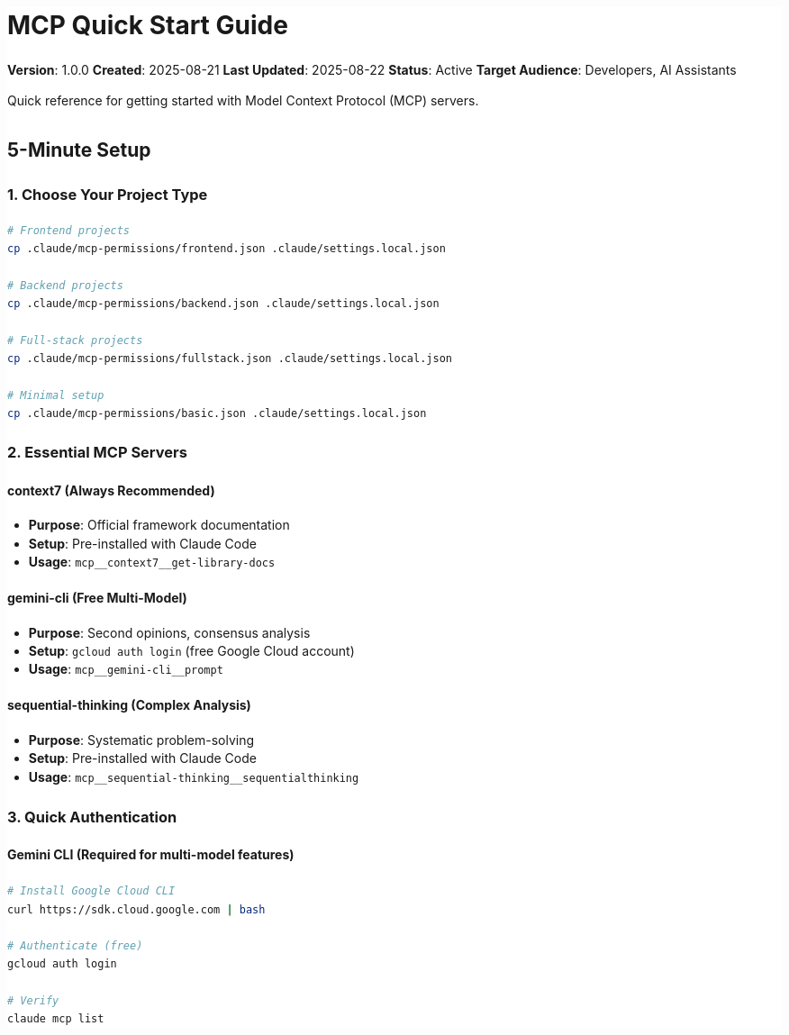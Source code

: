 # MCP Quick Start Guide

**Version**: 1.0.0
**Created**: 2025-08-21
**Last Updated**: 2025-08-22
**Status**: Active
**Target Audience**: Developers, AI Assistants

Quick reference for getting started with Model Context Protocol (MCP) servers.

## 5-Minute Setup

### 1. Choose Your Project Type
```bash
# Frontend projects
cp .claude/mcp-permissions/frontend.json .claude/settings.local.json

# Backend projects  
cp .claude/mcp-permissions/backend.json .claude/settings.local.json

# Full-stack projects
cp .claude/mcp-permissions/fullstack.json .claude/settings.local.json

# Minimal setup
cp .claude/mcp-permissions/basic.json .claude/settings.local.json
```

### 2. Essential MCP Servers

#### **context7** (Always Recommended)
- **Purpose**: Official framework documentation
- **Setup**: Pre-installed with Claude Code
- **Usage**: `mcp__context7__get-library-docs`

#### **gemini-cli** (Free Multi-Model)
- **Purpose**: Second opinions, consensus analysis
- **Setup**: `gcloud auth login` (free Google Cloud account)
- **Usage**: `mcp__gemini-cli__prompt`

#### **sequential-thinking** (Complex Analysis)
- **Purpose**: Systematic problem-solving
- **Setup**: Pre-installed with Claude Code  
- **Usage**: `mcp__sequential-thinking__sequentialthinking`

### 3. Quick Authentication

#### Gemini CLI (Required for multi-model features)
```bash
# Install Google Cloud CLI
curl https://sdk.cloud.google.com | bash

# Authenticate (free)
gcloud auth login

# Verify
claude mcp list
```

